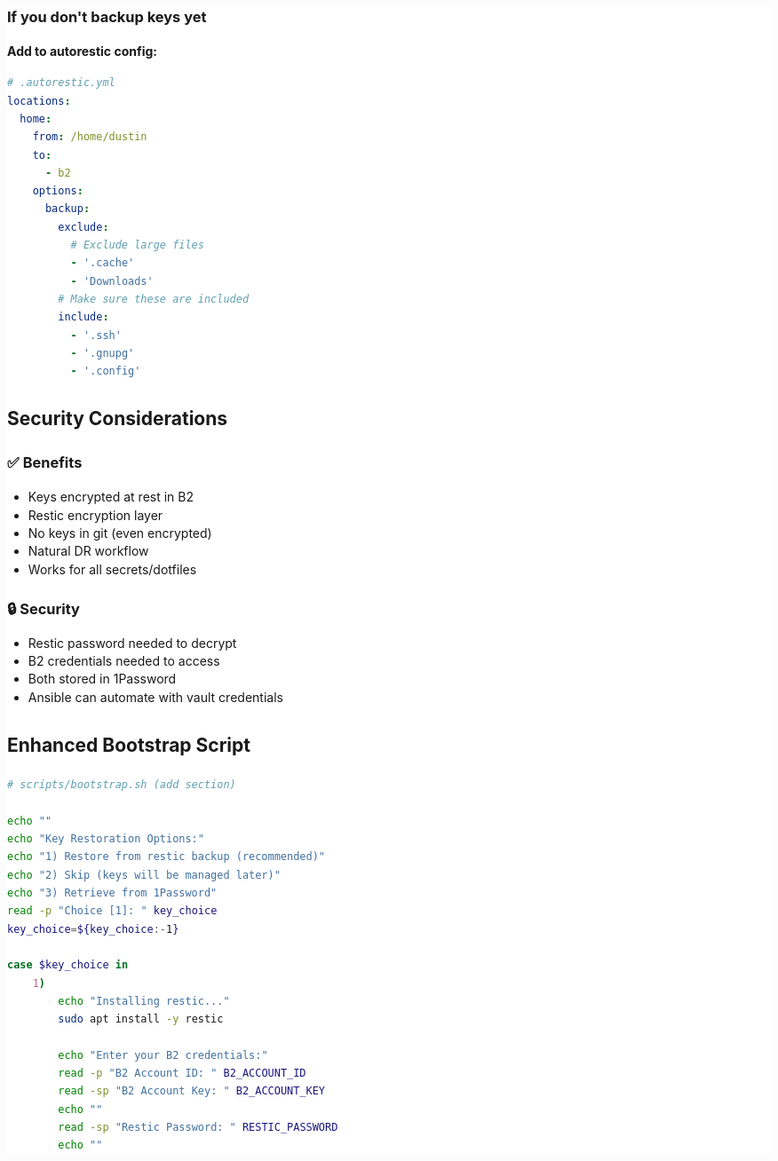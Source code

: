 ### If you don't backup keys yet

**Add to autorestic config:**

```yaml
# .autorestic.yml
locations:
  home:
    from: /home/dustin
    to:
      - b2
    options:
      backup:
        exclude:
          # Exclude large files
          - '.cache'
          - 'Downloads'
        # Make sure these are included
        include:
          - '.ssh'
          - '.gnupg'
          - '.config'
```

## Security Considerations

### ✅ Benefits
- Keys encrypted at rest in B2
- Restic encryption layer
- No keys in git (even encrypted)
- Natural DR workflow
- Works for all secrets/dotfiles

### 🔒 Security
- Restic password needed to decrypt
- B2 credentials needed to access
- Both stored in 1Password
- Ansible can automate with vault credentials

## Enhanced Bootstrap Script

```bash
# scripts/bootstrap.sh (add section)

echo ""
echo "Key Restoration Options:"
echo "1) Restore from restic backup (recommended)"
echo "2) Skip (keys will be managed later)"
echo "3) Retrieve from 1Password"
read -p "Choice [1]: " key_choice
key_choice=${key_choice:-1}

case $key_choice in
    1)
        echo "Installing restic..."
        sudo apt install -y restic

        echo "Enter your B2 credentials:"
        read -p "B2 Account ID: " B2_ACCOUNT_ID
        read -sp "B2 Account Key: " B2_ACCOUNT_KEY
        echo ""
        read -sp "Restic Password: " RESTIC_PASSWORD
        echo ""
```
